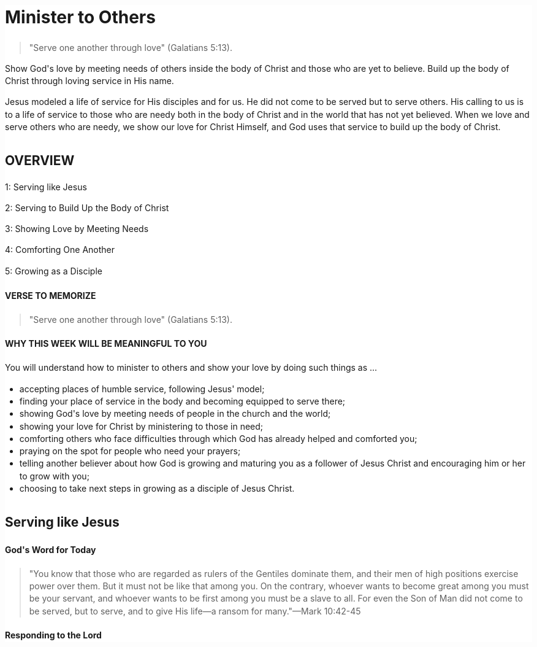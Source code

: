 # Minister to Others

> "Serve one another through love" (Galatians 5:13).

Show God's love by meeting needs of others inside the body of Christ and those who are yet to believe. Build up the body of Christ through loving service in His name.

Jesus modeled a life of service for His disciples and for us. He did not come to be served but to serve others. His calling to us is to a life of service to those who are needy both in the body of Christ and in the world that has not yet believed. When we love and serve others who are needy, we show our love for Christ Himself, and God uses that service to build up the body of Christ.

## OVERVIEW

1: Serving like Jesus

2: Serving to Build Up the Body of Christ

3: Showing Love by Meeting Needs

4: Comforting One Another

5: Growing as a Disciple

#### VERSE TO MEMORIZE

> "Serve one another through love" (Galatians 5:13).

#### WHY THIS WEEK WILL BE MEANINGFUL TO YOU

You will understand how to minister to others and show your love by doing such things as ...

- accepting places of humble service, following Jesus' model;
- finding your place of service in the body and becoming equipped to serve there;
- showing God's love by meeting needs of people in the church and the world;
- showing your love for Christ by ministering to those in need;
- comforting others who face difficulties through which God has already helped and comforted you;
- praying on the spot for people who need your prayers;
- telling another believer about how God is growing and maturing you as a follower of Jesus Christ and encouraging him or her to grow with you;
- choosing to take next steps in growing as a disciple of Jesus Christ.

## Serving like Jesus

#### God's Word for Today

> "You know that those who are regarded as rulers of the Gentiles dominate them, and their men of high positions exercise power over them. But it must not be like that among you. On the contrary, whoever wants to become great among you must be your servant, and whoever wants to be first among you must be a slave to all. For even the Son of Man did not come to be served, but to serve, and to give His life—a ransom for many."—Mark 10:42-45

#### Responding to the Lord
